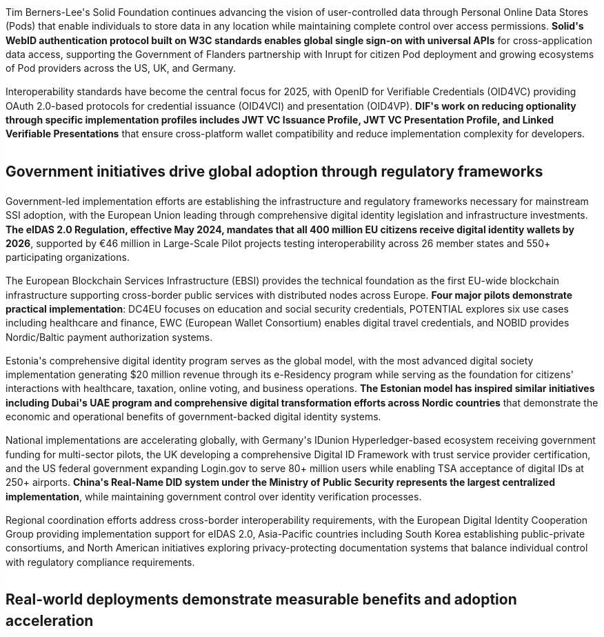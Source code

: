 Tim Berners-Lee's Solid Foundation continues advancing the vision of user-controlled data through Personal Online Data Stores (Pods) that enable individuals to store data in any location while maintaining complete control over access permissions. **Solid's WebID authentication protocol built on W3C standards enables global single sign-on with universal APIs** for cross-application data access, supporting the Government of Flanders partnership with Inrupt for citizen Pod deployment and growing ecosystems of Pod providers across the US, UK, and Germany.

Interoperability standards have become the central focus for 2025, with OpenID for Verifiable Credentials (OID4VC) providing OAuth 2.0-based protocols for credential issuance (OID4VCI) and presentation (OID4VP). **DIF's work on reducing optionality through specific implementation profiles includes JWT VC Issuance Profile, JWT VC Presentation Profile, and Linked Verifiable Presentations** that ensure cross-platform wallet compatibility and reduce implementation complexity for developers.

## Government initiatives drive global adoption through regulatory frameworks

Government-led implementation efforts are establishing the infrastructure and regulatory frameworks necessary for mainstream SSI adoption, with the European Union leading through comprehensive digital identity legislation and infrastructure investments. **The eIDAS 2.0 Regulation, effective May 2024, mandates that all 400 million EU citizens receive digital identity wallets by 2026**, supported by €46 million in Large-Scale Pilot projects testing interoperability across 26 member states and 550+ participating organizations.

The European Blockchain Services Infrastructure (EBSI) provides the technical foundation as the first EU-wide blockchain infrastructure supporting cross-border public services with distributed nodes across Europe. **Four major pilots demonstrate practical implementation**: DC4EU focuses on education and social security credentials, POTENTIAL explores six use cases including healthcare and finance, EWC (European Wallet Consortium) enables digital travel credentials, and NOBID provides Nordic/Baltic payment authorization systems.

Estonia's comprehensive digital identity program serves as the global model, with the most advanced digital society implementation generating $20 million revenue through its e-Residency program while serving as the foundation for citizens' interactions with healthcare, taxation, online voting, and business operations. **The Estonian model has inspired similar initiatives including Dubai's UAE program and comprehensive digital transformation efforts across Nordic countries** that demonstrate the economic and operational benefits of government-backed digital identity systems.

National implementations are accelerating globally, with Germany's IDunion Hyperledger-based ecosystem receiving government funding for multi-sector pilots, the UK developing a comprehensive Digital ID Framework with trust service provider certification, and the US federal government expanding Login.gov to serve 80+ million users while enabling TSA acceptance of digital IDs at 250+ airports. **China's Real-Name DID system under the Ministry of Public Security represents the largest centralized implementation**, while maintaining government control over identity verification processes.

Regional coordination efforts address cross-border interoperability requirements, with the European Digital Identity Cooperation Group providing implementation support for eIDAS 2.0, Asia-Pacific countries including South Korea establishing public-private consortiums, and North American initiatives exploring privacy-protecting documentation systems that balance individual control with regulatory compliance requirements.

## Real-world deployments demonstrate measurable benefits and adoption acceleration
